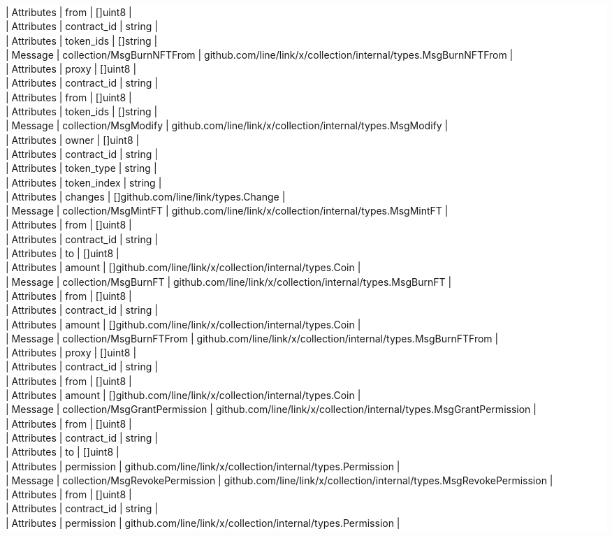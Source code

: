  | Attributes | from | []uint8 |  
 | Attributes | contract_id | string |  
 | Attributes | token_ids | []string |  
| Message | collection/MsgBurnNFTFrom | github.com/line/link/x/collection/internal/types.MsgBurnNFTFrom |  
 | Attributes | proxy | []uint8 |  
 | Attributes | contract_id | string |  
 | Attributes | from | []uint8 |  
 | Attributes | token_ids | []string |  
| Message | collection/MsgModify | github.com/line/link/x/collection/internal/types.MsgModify |  
 | Attributes | owner | []uint8 |  
 | Attributes | contract_id | string |  
 | Attributes | token_type | string |  
 | Attributes | token_index | string |  
 | Attributes | changes | []github.com/line/link/types.Change |  
| Message | collection/MsgMintFT | github.com/line/link/x/collection/internal/types.MsgMintFT |  
 | Attributes | from | []uint8 |  
 | Attributes | contract_id | string |  
 | Attributes | to | []uint8 |  
 | Attributes | amount | []github.com/line/link/x/collection/internal/types.Coin |  
| Message | collection/MsgBurnFT | github.com/line/link/x/collection/internal/types.MsgBurnFT |  
 | Attributes | from | []uint8 |  
 | Attributes | contract_id | string |  
 | Attributes | amount | []github.com/line/link/x/collection/internal/types.Coin |  
| Message | collection/MsgBurnFTFrom | github.com/line/link/x/collection/internal/types.MsgBurnFTFrom |  
 | Attributes | proxy | []uint8 |  
 | Attributes | contract_id | string |  
 | Attributes | from | []uint8 |  
 | Attributes | amount | []github.com/line/link/x/collection/internal/types.Coin |  
| Message | collection/MsgGrantPermission | github.com/line/link/x/collection/internal/types.MsgGrantPermission |  
 | Attributes | from | []uint8 |  
 | Attributes | contract_id | string |  
 | Attributes | to | []uint8 |  
 | Attributes | permission | github.com/line/link/x/collection/internal/types.Permission |  
| Message | collection/MsgRevokePermission | github.com/line/link/x/collection/internal/types.MsgRevokePermission |  
 | Attributes | from | []uint8 |  
 | Attributes | contract_id | string |  
 | Attributes | permission | github.com/line/link/x/collection/internal/types.Permission |  